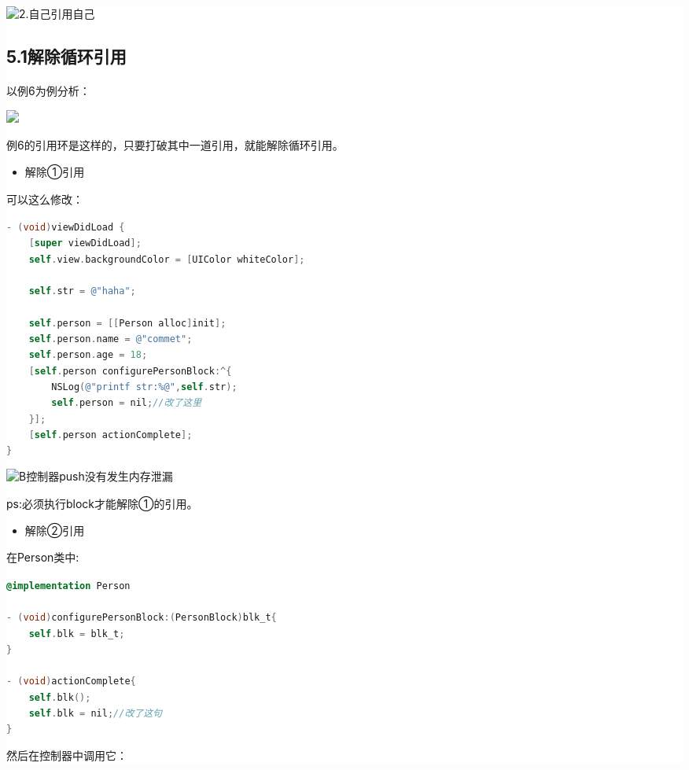 
![2.自己引用自己](http://upload-images.jianshu.io/upload_images/1727123-8e3a01c27bcc5b9c.png?imageMogr2/auto-orient/strip%7CimageView2/2/w/1240)

## 5.1解除循环引用
以例6为例分析：

![](http://upload-images.jianshu.io/upload_images/1727123-78720f9ed3ac385d.png?imageMogr2/auto-orient/strip%7CimageView2/2/w/1240)

例6的引用环是这样的，只要打破其中一道引用，就能解除循环引用。

- 解除①引用

可以这么修改：

```objective-c
- (void)viewDidLoad {
    [super viewDidLoad];
    self.view.backgroundColor = [UIColor whiteColor];
    
    self.str = @"haha";
    
    self.person = [[Person alloc]init];
    self.person.name = @"commet";
    self.person.age = 18;
    [self.person configurePersonBlock:^{
        NSLog(@"printf str:%@",self.str);
        self.person = nil;//改了这里
    }];
    [self.person actionComplete];
}
```

![B控制器push没有发生内存泄漏](http://upload-images.jianshu.io/upload_images/1727123-ca4f3cfda083610e.png?imageMogr2/auto-orient/strip%7CimageView2/2/w/1240)

ps:必须执行block才能解除①的引用。

- 解除②引用

在Person类中:

```objective-c
@implementation Person

- (void)configurePersonBlock:(PersonBlock)blk_t{
    self.blk = blk_t;
}

- (void)actionComplete{
    self.blk();
    self.blk = nil;//改了这句
}
```

然后在控制器中调用它：
